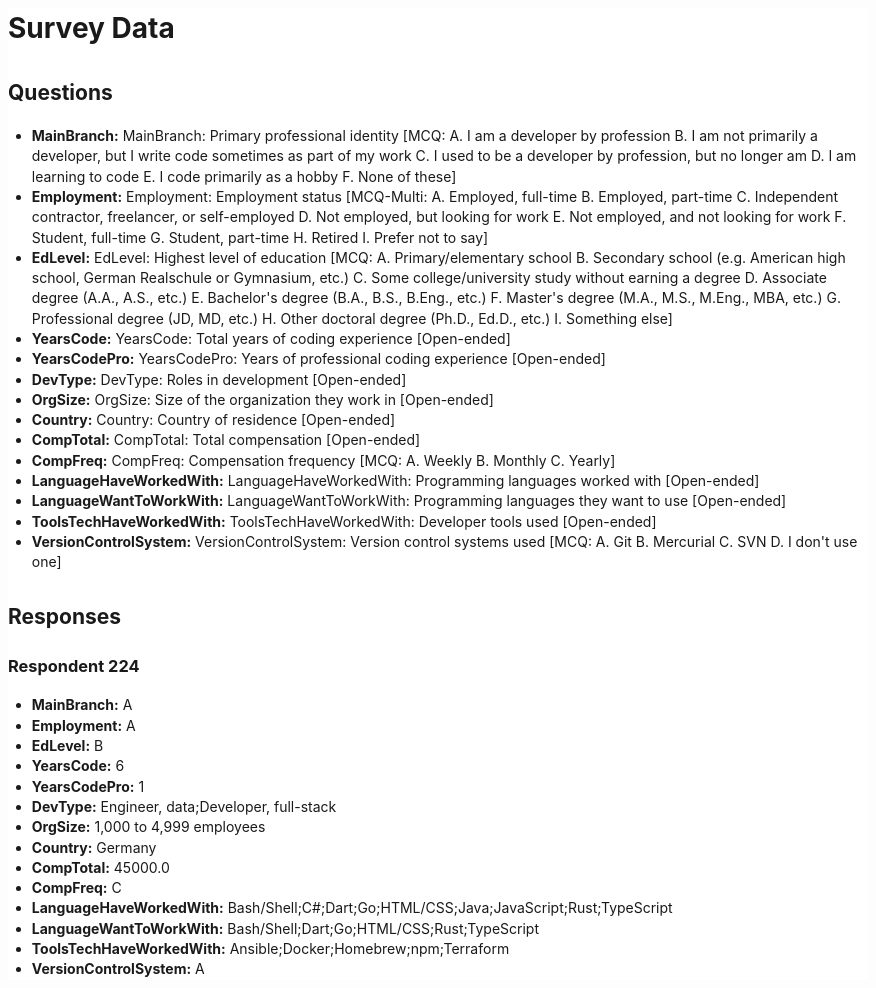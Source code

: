 # Survey Data

## Questions

- **MainBranch:** MainBranch: Primary professional identity [MCQ: A. I am a developer by profession B. I am not primarily a developer, but I write code sometimes as part of my work C. I used to be a developer by profession, but no longer am D. I am learning to code E. I code primarily as a hobby F. None of these]
- **Employment:** Employment: Employment status [MCQ-Multi: A. Employed, full-time B. Employed, part-time C. Independent contractor, freelancer, or self-employed D. Not employed, but looking for work E. Not employed, and not looking for work F. Student, full-time G. Student, part-time H. Retired I. Prefer not to say]
- **EdLevel:** EdLevel: Highest level of education [MCQ: A. Primary/elementary school B. Secondary school (e.g. American high school, German Realschule or Gymnasium, etc.) C. Some college/university study without earning a degree D. Associate degree (A.A., A.S., etc.) E. Bachelor's degree (B.A., B.S., B.Eng., etc.) F. Master's degree (M.A., M.S., M.Eng., MBA, etc.) G. Professional degree (JD, MD, etc.) H. Other doctoral degree (Ph.D., Ed.D., etc.) I. Something else]
- **YearsCode:** YearsCode: Total years of coding experience [Open-ended]
- **YearsCodePro:** YearsCodePro: Years of professional coding experience [Open-ended]
- **DevType:** DevType: Roles in development [Open-ended]
- **OrgSize:** OrgSize: Size of the organization they work in [Open-ended]
- **Country:** Country: Country of residence [Open-ended]
- **CompTotal:** CompTotal: Total compensation [Open-ended]
- **CompFreq:** CompFreq: Compensation frequency [MCQ: A. Weekly B. Monthly C. Yearly]
- **LanguageHaveWorkedWith:** LanguageHaveWorkedWith: Programming languages worked with [Open-ended]
- **LanguageWantToWorkWith:** LanguageWantToWorkWith: Programming languages they want to use [Open-ended]
- **ToolsTechHaveWorkedWith:** ToolsTechHaveWorkedWith: Developer tools used [Open-ended]
- **VersionControlSystem:** VersionControlSystem: Version control systems used [MCQ: A. Git B. Mercurial C. SVN D. I don't use one]

## Responses

### Respondent 224

- **MainBranch:** A
- **Employment:** A
- **EdLevel:** B
- **YearsCode:** 6
- **YearsCodePro:** 1
- **DevType:** Engineer, data;Developer, full-stack
- **OrgSize:** 1,000 to 4,999 employees
- **Country:** Germany
- **CompTotal:** 45000.0
- **CompFreq:** C
- **LanguageHaveWorkedWith:** Bash/Shell;C#;Dart;Go;HTML/CSS;Java;JavaScript;Rust;TypeScript
- **LanguageWantToWorkWith:** Bash/Shell;Dart;Go;HTML/CSS;Rust;TypeScript
- **ToolsTechHaveWorkedWith:** Ansible;Docker;Homebrew;npm;Terraform
- **VersionControlSystem:** A
